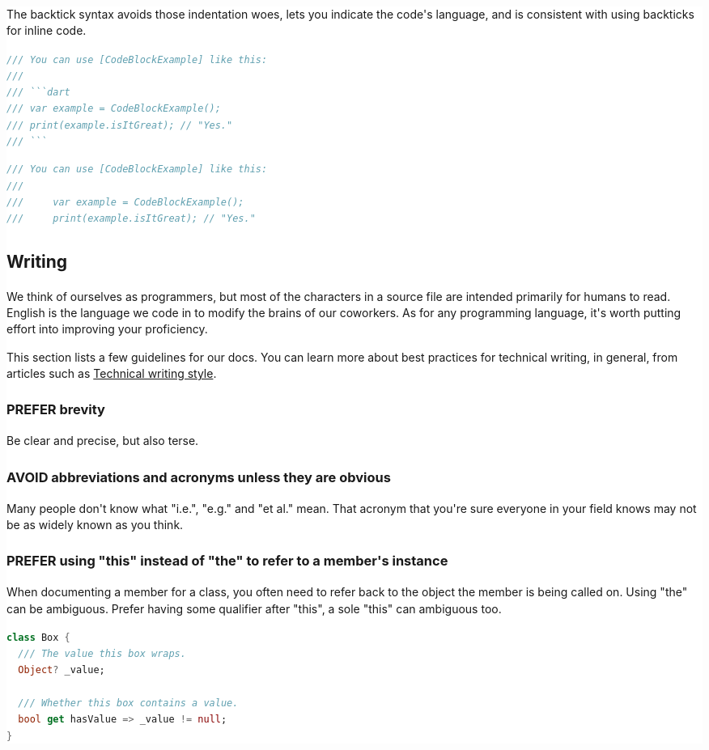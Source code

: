 The backtick syntax avoids those indentation woes, lets you indicate the code's
language, and is consistent with using backticks for inline code.

```dart tag=good
/// You can use [CodeBlockExample] like this:
///
/// ```dart
/// var example = CodeBlockExample();
/// print(example.isItGreat); // "Yes."
/// ```
```

```dart tag=bad
/// You can use [CodeBlockExample] like this:
///
///     var example = CodeBlockExample();
///     print(example.isItGreat); // "Yes."
```

## Writing

We think of ourselves as programmers, but most of the characters in a source
file are intended primarily for humans to read. English is the language we code
in to modify the brains of our coworkers. As for any programming language, it's
worth putting effort into improving your proficiency.

This section lists a few guidelines for our docs. You can learn more about
best practices for technical writing, in general, from articles such as
[Technical writing style](https://en.wikiversity.org/wiki/Technical_writing_style).

### PREFER brevity

Be clear and precise, but also terse.

### AVOID abbreviations and acronyms unless they are obvious

Many people don't know what "i.e.", "e.g." and "et al." mean. That acronym
that you're sure everyone in your field knows may not be as widely known as you
think.

### PREFER using "this" instead of "the" to refer to a member's instance

When documenting a member for a class, you often need to refer back to the
object the member is being called on. Using "the" can be ambiguous.
Prefer having some qualifier after "this", a sole "this" can ambiguous too.

<?code-excerpt "docs_good.dart (this)"?>
```dart
class Box {
  /// The value this box wraps.
  Object? _value;

  /// Whether this box contains a value.
  bool get hasValue => _value != null;
}
```


[`dart doc`]: /tools/dart-doc
[docs]: {{site.dart-api}}
[parameterized_property_name]: design#prefer-a-noun-phrase-or-non-imperative-verb-phrase-for-a-function-or-method-if-returning-a-value-is-its-primary-purpose
[markdown]: https://daringfireball.net/projects/markdown/
[markdown package.]: {{site.pub-pkg}}/markdown
